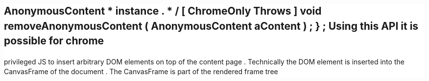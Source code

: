 AnonymousContent
*
instance
.
*
/
[
ChromeOnly
Throws
]
void
removeAnonymousContent
(
AnonymousContent
aContent
)
;
}
;
Using
this
API
it
is
possible
for
chrome
-
privileged
JS
to
insert
arbitrary
DOM
elements
on
top
of
the
content
page
.
Technically
the
DOM
element
is
inserted
into
the
CanvasFrame
of
the
document
.
The
CanvasFrame
is
part
of
the
rendered
frame
tree